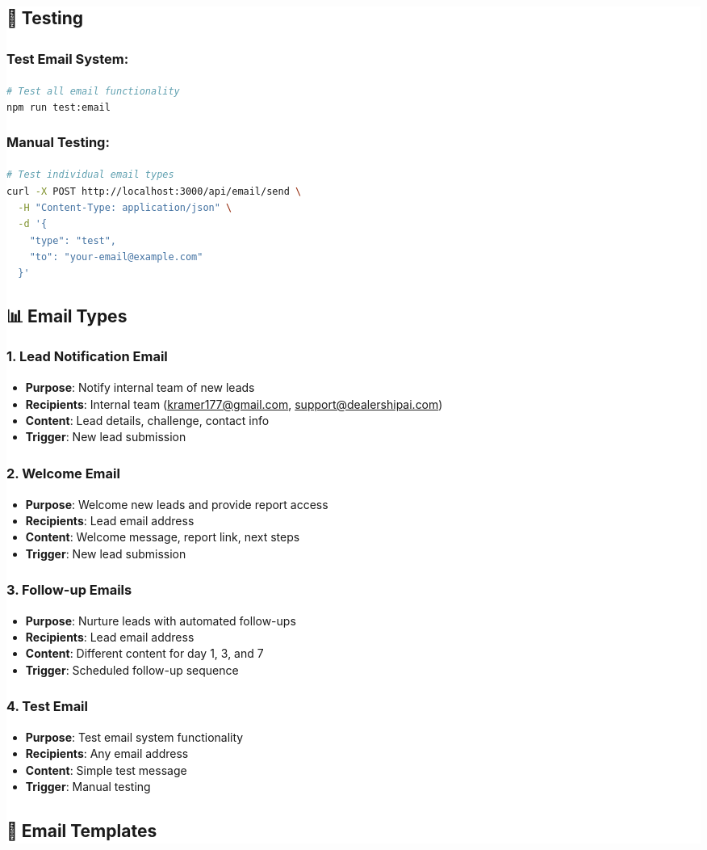 ## 🧪 **Testing**

### **Test Email System:**

```bash
# Test all email functionality
npm run test:email
```

### **Manual Testing:**

```bash
# Test individual email types
curl -X POST http://localhost:3000/api/email/send \
  -H "Content-Type: application/json" \
  -d '{
    "type": "test",
    "to": "your-email@example.com"
  }'
```

## 📊 **Email Types**

### **1. Lead Notification Email**
- **Purpose**: Notify internal team of new leads
- **Recipients**: Internal team (kramer177@gmail.com, support@dealershipai.com)
- **Content**: Lead details, challenge, contact info
- **Trigger**: New lead submission

### **2. Welcome Email**
- **Purpose**: Welcome new leads and provide report access
- **Recipients**: Lead email address
- **Content**: Welcome message, report link, next steps
- **Trigger**: New lead submission

### **3. Follow-up Emails**
- **Purpose**: Nurture leads with automated follow-ups
- **Recipients**: Lead email address
- **Content**: Different content for day 1, 3, and 7
- **Trigger**: Scheduled follow-up sequence

### **4. Test Email**
- **Purpose**: Test email system functionality
- **Recipients**: Any email address
- **Content**: Simple test message
- **Trigger**: Manual testing

## 🎯 **Email Templates**
